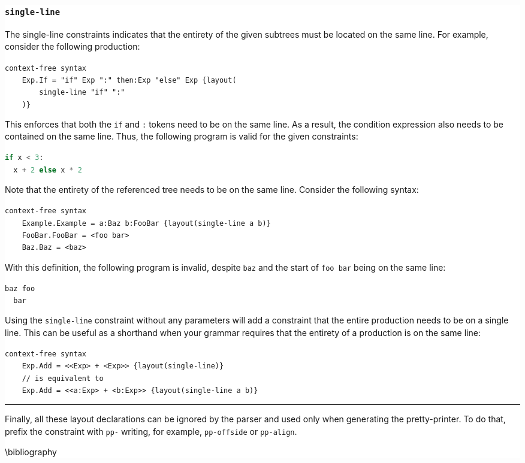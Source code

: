 ### `single-line`

The single-line constraints indicates that the entirety of the given subtrees must be located on the same line. For example, consider the following production:

```
context-free syntax
    Exp.If = "if" Exp ":" then:Exp "else" Exp {layout(
        single-line "if" ":"
    )}
```

This enforces that both the `if` and `:` tokens need to be on the same line. As a result, the condition expression also needs to be contained on the same line. Thus, the following program is valid for the given constraints:

```python
if x < 3:
  x + 2 else x * 2
```

Note that the entirety of the referenced tree needs to be on the same line. Consider the following syntax:

```
context-free syntax
    Example.Example = a:Baz b:FooBar {layout(single-line a b)}
    FooBar.FooBar = <foo bar>
    Baz.Baz = <baz>
```

With this definition, the following program is invalid, despite `baz` and the start of `foo bar` being on the same line:

```
baz foo
  bar
```

Using the `single-line` constraint without any parameters will add a constraint that the entire production needs to be on a single line. This can be useful as a shorthand when your grammar requires that the entirety of a production is on the same line:

```
context-free syntax
    Exp.Add = <<Exp> + <Exp>> {layout(single-line)}
    // is equivalent to
    Exp.Add = <<a:Exp> + <b:Exp>> {layout(single-line a b)}
```

---

Finally, all these layout declarations can be ignored by the parser and used only when generating the pretty-printer.
To do that, prefix the constraint with `pp-` writing, for example, `pp-offside` or `pp-align`.

\bibliography
